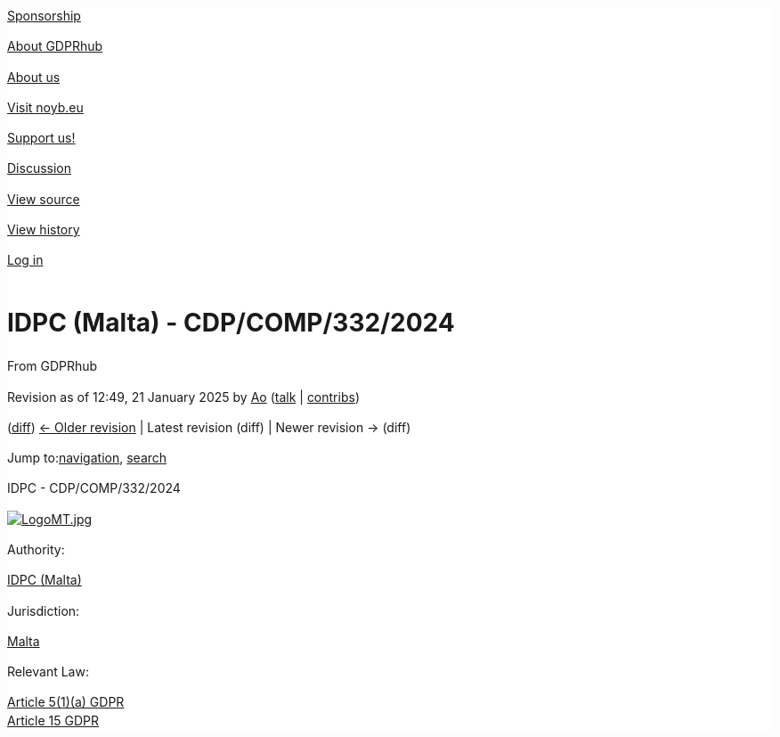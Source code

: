 [Sponsorship](/index.php?title=GDPRhub_Sponsorship)

[About GDPRhub](#)

[About us](/index.php?title=About_GDPRhub)

[Visit noyb.eu](https://www.noyb.eu)

[Support us!](https://www.noyb.eu/support)

[](# "Page tools")

[Discussion](/index.php?title=Talk:IDPC_\(Malta\)_-_CDP/COMP/332/2024&action=edit&redlink=1 "Discussion about the content page (page does not exist) [t]")

[View source](/index.php?title=IDPC_\(Malta\)_-_CDP/COMP/332/2024&action=edit "This page is protected.
You can view its source [e]")

[View history](/index.php?title=IDPC_\(Malta\)_-_CDP/COMP/332/2024&action=history "Past revisions of this page [h]")

[](# "You are not logged in.")

[Log in](/index.php?title=Special:UserLogin&returnto=IDPC+%28Malta%29+-+CDP%2FCOMP%2F332%2F2024&returntoquery=oldid%3D45125 "You are encouraged to log in; however, it is not mandatory [o]")

# IDPC (Malta) - CDP/COMP/332/2024

From GDPRhub

Revision as of 12:49, 21 January 2025 by [Ao](/index.php?title=User:Ao&action=edit&redlink=1 "User:Ao (page does not exist)") ([talk](/index.php?title=User_talk:Ao&action=edit&redlink=1 "User talk:Ao (page does not exist)") | [contribs](/index.php?title=Special:Contributions/Ao "Special:Contributions/Ao"))

([diff](/index.php?title=IDPC_\(Malta\)_-_CDP/COMP/332/2024&diff=prev&oldid=45125 "IDPC (Malta) - CDP/COMP/332/2024")) [← Older revision](/index.php?title=IDPC_\(Malta\)_-_CDP/COMP/332/2024&direction=prev&oldid=45125 "IDPC (Malta) - CDP/COMP/332/2024") | Latest revision (diff) | Newer revision → (diff)

Jump to:[navigation](#mw-navigation), [search](#p-search)

IDPC - CDP/COMP/332/2024

[![LogoMT.jpg](/images/thumb/2/29/LogoMT.jpg/250px-LogoMT.jpg)](/index.php?title=File:LogoMT.jpg)

Authority:

[IDPC (Malta)](/index.php?title=IDPC_\(Malta\) "IDPC (Malta)")

Jurisdiction:

[Malta](/index.php?title=Category:Malta "Category:Malta")

Relevant Law:

[Article 5(1)(a) GDPR](/index.php?title=Article_5_GDPR#1a "Article 5 GDPR")  
[Article 15 GDPR](/index.php?title=Article_15_GDPR "Article 15 GDPR")
